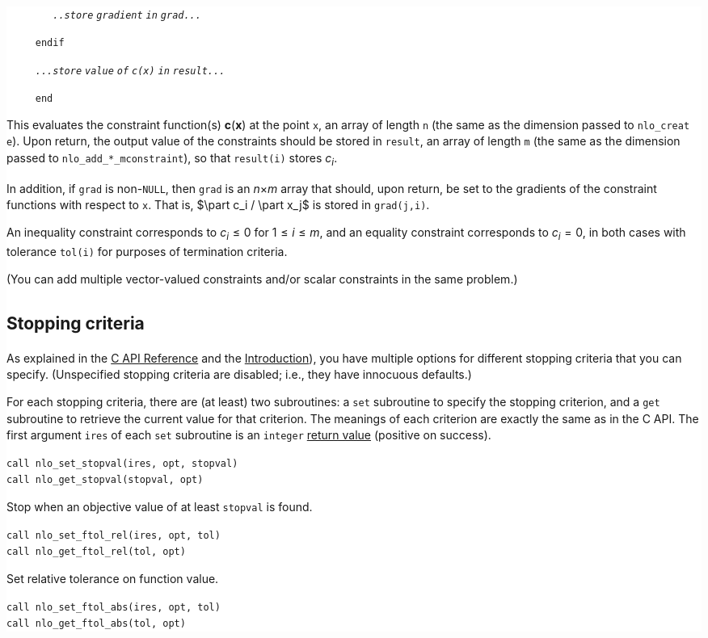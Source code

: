 `        `*`..store` `gradient` `in` `grad...`*
```
     endif
```

`     `*`...store` `value` `of` `c(x)` `in` `result...`*
```
     end
```


This evaluates the constraint function(s) $\mathbf{c}(\mathbf{x})$ at the point `x`, an array of length `n` (the same as the dimension passed to `nlo_create`). Upon return, the output value of the constraints should be stored in `result`, an array of length `m` (the same as the dimension passed to `nlo_add_*_mconstraint`), so that `result(i)` stores *c*<sub>*i*</sub>.

In addition, if `grad` is non-`NULL`, then `grad` is an *n*×*m* array that should, upon return, be set to the gradients of the constraint functions with respect to `x`. That is, $\part c_i / \part x_j$ is stored in `grad(j,i)`.

An inequality constraint corresponds to $c_i \le 0$ for $1 \le i \le m$, and an equality constraint corresponds to $c_i = 0$, in both cases with tolerance `tol(i)` for purposes of termination criteria.

(You can add multiple vector-valued constraints and/or scalar constraints in the same problem.)

Stopping criteria
-----------------

As explained in the [C API Reference](NLopt_Reference#stopping-criteria) and the [Introduction](NLopt_Introduction#termination-conditions)), you have multiple options for different stopping criteria that you can specify. (Unspecified stopping criteria are disabled; i.e., they have innocuous defaults.)

For each stopping criteria, there are (at least) two subroutines: a `set` subroutine to specify the stopping criterion, and a `get` subroutine to retrieve the current value for that criterion. The meanings of each criterion are exactly the same as in the C API. The first argument `ires` of each `set` subroutine is an `integer` [return value](#return-values) (positive on success).

```
call nlo_set_stopval(ires, opt, stopval)
call nlo_get_stopval(stopval, opt)
```


Stop when an objective value of at least `stopval` is found.

```
call nlo_set_ftol_rel(ires, opt, tol)
call nlo_get_ftol_rel(tol, opt)
```


Set relative tolerance on function value.

```
call nlo_set_ftol_abs(ires, opt, tol)
call nlo_get_ftol_abs(tol, opt)
```


